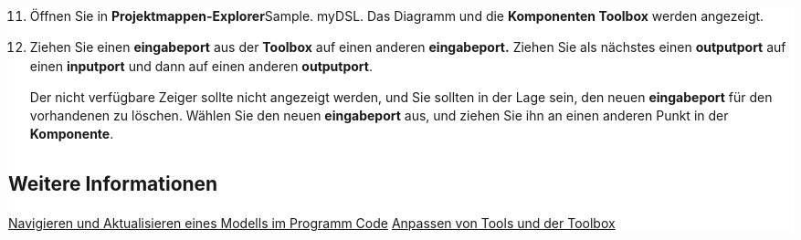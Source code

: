 11. Öffnen Sie in **Projektmappen-Explorer**Sample. myDSL. Das Diagramm und die **Komponenten Toolbox** werden angezeigt.

12. Ziehen Sie einen **eingabeport** aus der **Toolbox** auf einen anderen **eingabeport.** Ziehen Sie als nächstes einen **outputport** auf einen **inputport** und dann auf einen anderen **outputport**.

     Der nicht verfügbare Zeiger sollte nicht angezeigt werden, und Sie sollten in der Lage sein, den neuen **eingabeport** für den vorhandenen zu löschen. Wählen Sie den neuen **eingabeport** aus, und ziehen Sie ihn an einen anderen Punkt in der **Komponente**.

## <a name="see-also"></a>Weitere Informationen
 [Navigieren und Aktualisieren eines Modells im Programm Code](../modeling/navigating-and-updating-a-model-in-program-code.md) [Anpassen von Tools und der Toolbox](../modeling/customizing-tools-and-the-toolbox.md)
